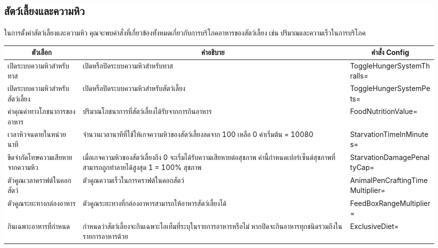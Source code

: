 

## สัตว์เลี้ยงและความหิว

ในการตั้งค่าสัตว์เลี้ยงและความหิว คุณจะพบคำสั่งที่เกี่ยวข้องทั้งหมดเกี่ยวกับการบริโภคอาหารของสัตว์เลี้ยง เช่น ปริมาณและความเร็วในการบริโภค

| ตัวเลือก                              | คำอธิบาย                                                  | คำสั่ง Config                   |
| ----------------------------------- | ------------------------------------------------------------ | -------------------------------- |
| เปิดระบบความหิวสำหรับทาส           | เปิดหรือปิดระบบความหิวสำหรับทาส                            | ToggleHungerSystemThralls=       |
| เปิดระบบความหิวสำหรับสัตว์เลี้ยง   | เปิดหรือปิดระบบความหิวสำหรับสัตว์เลี้ยง                    | ToggleHungerSystemPets=          |
| ค่าคุณค่าทางโภชนาการของอาหาร      | ปริมาณโภชนาการที่สัตว์เลี้ยงได้รับจากการกินอาหาร          | FoodNutritionValue=              |
| เวลาหิวจนตายในหน่วยนาที           | จำนวนเวลานาทีที่ใช้ให้เกจความหิวของสัตว์เลี้ยงลดจาก 100 เหลือ 0 ค่าเริ่มต้น = 10080 | StarvationTimeInMinutes=         |
| ขีดจำกัดโทษความเสียหายจากความหิว | เมื่อเกจความหิวของสัตว์เลี้ยงถึง 0 จะเริ่มได้รับความเสียหายต่อสุขภาพ ค่านี้กำหนดเปอร์เซ็นต์สุขภาพที่สามารถถูกทำลายได้สูงสุด 1 = 100% สุขภาพ | StarvationDamagePenaltyCap=      |
| ตัวคูณเวลาคราฟต์ในคอกสัตว์       | ตัวคูณความเร็วในการคราฟต์ในคอกสัตว์                        | AnimalPenCraftingTimeMultiplier= |
| ตัวคูณระยะทางกล่องอาหาร           | ตัวคูณระยะทางที่กล่องอาหารสามารถให้อาหารสัตว์เลี้ยงได้     | FeedBoxRangeMultiplier=          |
| กินเฉพาะอาหารที่กำหนด             | กำหนดว่าสัตว์เลี้ยงจะกินเฉพาะไอเท็มที่ระบุในรายการอาหารหรือไม่ หากปิดจะกินอาหารทุกชนิดรวมถึงในรายการอาหารด้วย | ExclusiveDiet=                   |

<InlineVoucher />